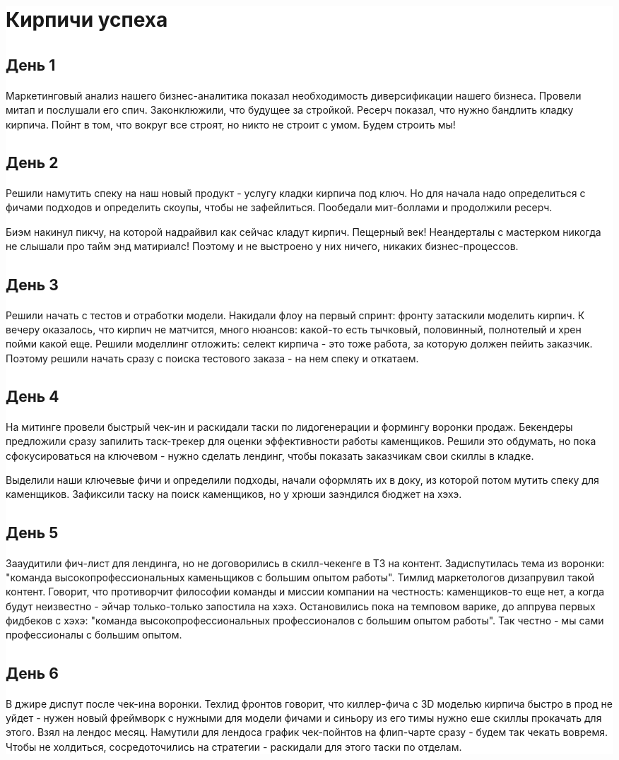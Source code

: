 # Кирпичи успеха

## День 1

Маркетинговый анализ нашего бизнес-аналитика показал необходимость диверсификации нашего бизнеса. Провели митап и послушали его спич. Законклюжили, что будущее за стройкой. Ресерч показал, что нужно бандлить кладку кирпича. Пойнт в том, что вокруг все строят, но никто не строит с умом. Будем строить мы!

## День 2

Решили намутить спеку на наш новый продукт - услугу кладки кирпича под ключ. Но для начала надо определиться с фичами подходов и определить скоупы, чтобы не зафейлиться. Пообедали мит-боллами и продолжили ресерч. 

Биэм накинул пикчу, на которой надрайвил как сейчас кладут кирпич. Пещерный век! Неандерталы с мастерком никогда не слышали про тайм энд матириалс! Поэтому и не выстроено у них ничего, никаких бизнес-процессов. 

## День 3

Решили начать с тестов и отработки модели. Накидали флоу на первый спринт: фронту затаскили моделить кирпич. К вечеру оказалось, что кирпич не матчится, много нюансов: какой-то есть тычковый, половинный, полнотелый и хрен пойми какой еще. Решили моделлинг отложить: селект кирпича - это тоже работа, за которую должен пейить заказчик. Поэтому решили начать сразу с поиска тестового заказа - на нем спеку и откатаем.

## День 4

На митинге провели быстрый чек-ин и раскидали таски по лидогенерации и формингу воронки продаж. Бекендеры предложили сразу запилить таск-трекер для оценки эффективности работы каменщиков. Решили это обдумать, но пока сфокусироваться на ключевом - нужно сделать лендинг, чтобы показать заказчикам свои скиллы в кладке. 

Выделили наши ключевые фичи и определили подходы, начали оформлять их в доку, из которой потом мутить спеку для каменщиков. Зафиксили таску на поиск каменщиков, но у хрюши заэндился бюджет на хэхэ. 

## День 5

Зааудитили фич-лист для лендинга, но не договорились в скилл-чекенге в ТЗ на контент. Задиспутилась тема из воронки: "команда высокопрофессиональных каменьщиков с большим опытом работы". Тимлид маркетологов дизапрувил такой контент. Говорит, что противорчит философии команды и миссии компании на честность: каменщиков-то еще нет, а когда будут неизвестно - эйчар только-только запостила на хэхэ. Остановились пока на темповом варике, до аппрува первых фидбеков с хэхэ: "команда высокопрофессиональных профессионалов с большим опытом работы". Так честно - мы сами профессионалы с большим опытом. 

## День 6

В джире диспут после чек-ина воронки. Техлид фронтов говорит, что киллер-фича с 3D моделью кирпича быстро в прод не уйдет - нужен новый фреймворк с нужными для модели фичами и синьору из его тимы нужно еше скиллы прокачать для этого. Взял на лендос месяц. Намутили для лендоса график чек-пойнтов на флип-чарте сразу - будем так чекать вовремя. Чтобы не холдиться, сосредоточились на стратегии - раскидали для этого таски по отделам. 

